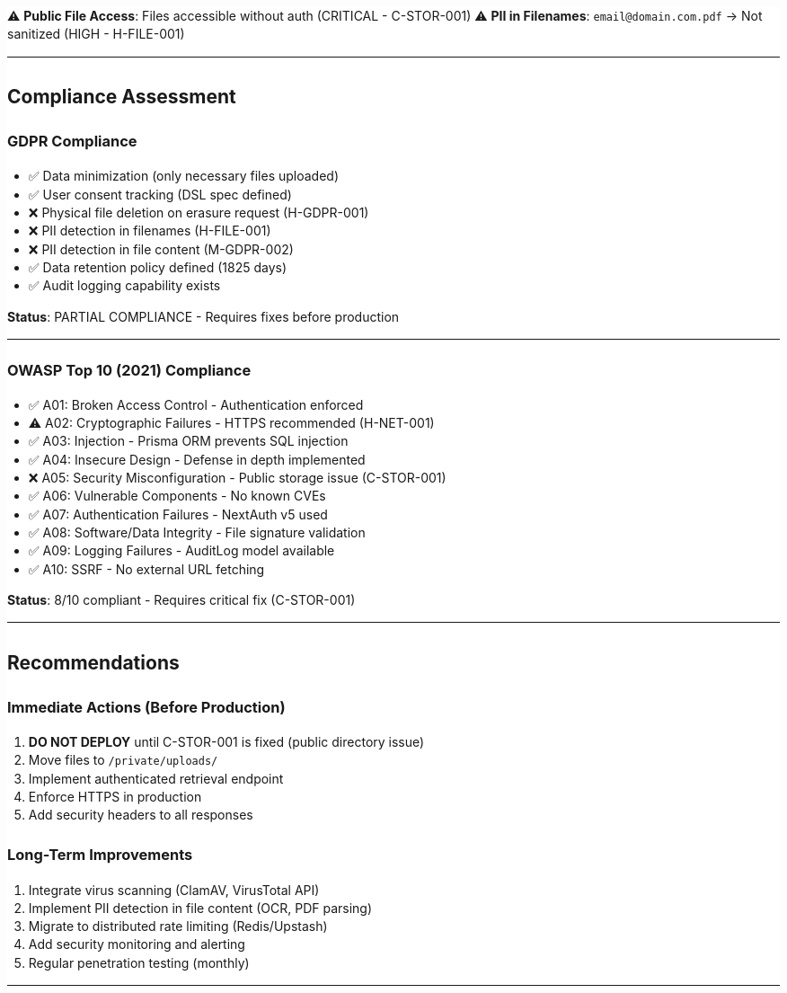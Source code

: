⚠️ **Public File Access**: Files accessible without auth (CRITICAL - C-STOR-001)
⚠️ **PII in Filenames**: `email@domain.com.pdf` → Not sanitized (HIGH - H-FILE-001)

---

## Compliance Assessment

### GDPR Compliance

- ✅ Data minimization (only necessary files uploaded)
- ✅ User consent tracking (DSL spec defined)
- ❌ Physical file deletion on erasure request (H-GDPR-001)
- ❌ PII detection in filenames (H-FILE-001)
- ❌ PII detection in file content (M-GDPR-002)
- ✅ Data retention policy defined (1825 days)
- ✅ Audit logging capability exists

**Status**: PARTIAL COMPLIANCE - Requires fixes before production

---

### OWASP Top 10 (2021) Compliance

- ✅ A01: Broken Access Control - Authentication enforced
- ⚠️ A02: Cryptographic Failures - HTTPS recommended (H-NET-001)
- ✅ A03: Injection - Prisma ORM prevents SQL injection
- ✅ A04: Insecure Design - Defense in depth implemented
- ❌ A05: Security Misconfiguration - Public storage issue (C-STOR-001)
- ✅ A06: Vulnerable Components - No known CVEs
- ✅ A07: Authentication Failures - NextAuth v5 used
- ✅ A08: Software/Data Integrity - File signature validation
- ✅ A09: Logging Failures - AuditLog model available
- ✅ A10: SSRF - No external URL fetching

**Status**: 8/10 compliant - Requires critical fix (C-STOR-001)

---

## Recommendations

### Immediate Actions (Before Production)

1. **DO NOT DEPLOY** until C-STOR-001 is fixed (public directory issue)
2. Move files to `/private/uploads/`
3. Implement authenticated retrieval endpoint
4. Enforce HTTPS in production
5. Add security headers to all responses

### Long-Term Improvements

1. Integrate virus scanning (ClamAV, VirusTotal API)
2. Implement PII detection in file content (OCR, PDF parsing)
3. Migrate to distributed rate limiting (Redis/Upstash)
4. Add security monitoring and alerting
5. Regular penetration testing (monthly)

---